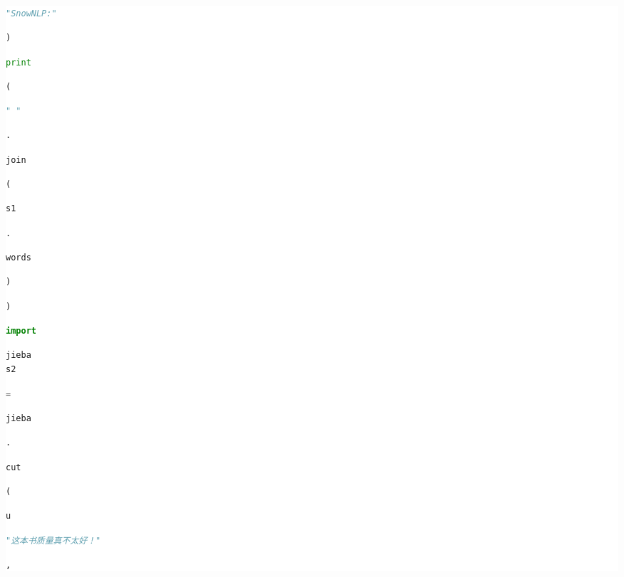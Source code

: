 ```python
```
```python
"SnowNLP:"
```
```python
)
```
```python
print
```
```python
(
```
```python
" "
```
```python
.
```
```python
join
```
```python
(
```
```python
s1
```
```python
.
```
```python
words
```
```python
)
```
```python
)
```
```python
import
```
```python
jieba
s2
```
```python
=
```
```python
jieba
```
```python
.
```
```python
cut
```
```python
(
```
```python
u
```
```python
"这本书质量真不太好！"
```
```python
,
```
```python
```